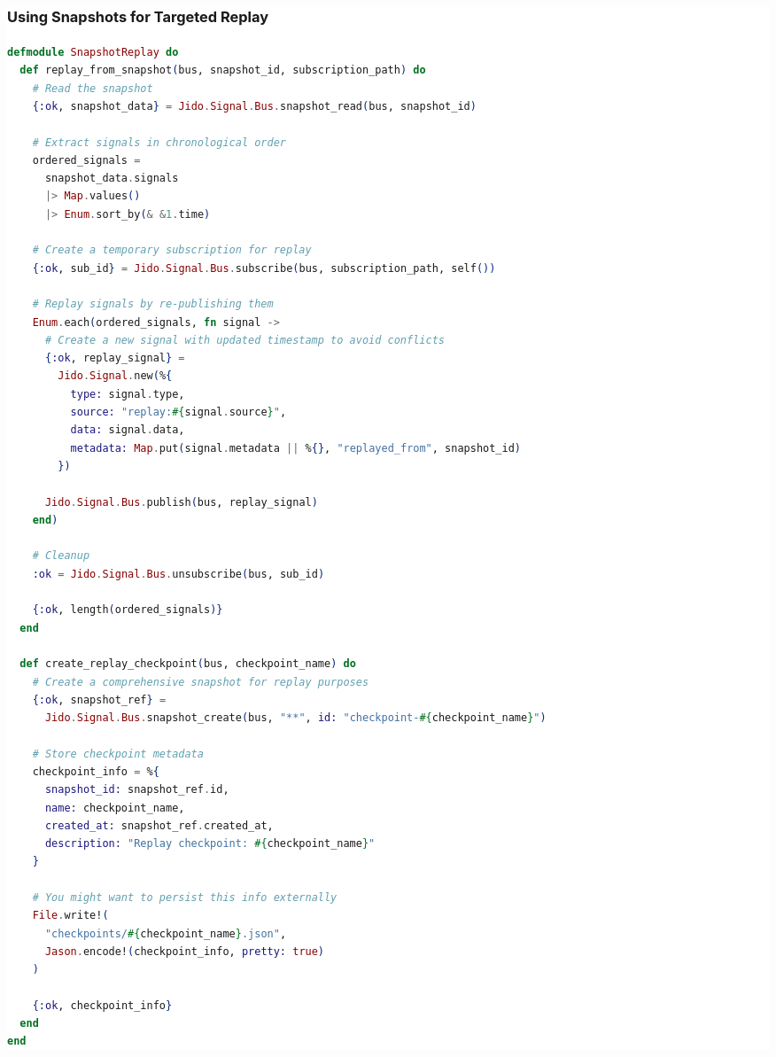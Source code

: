 ### Using Snapshots for Targeted Replay

```elixir
defmodule SnapshotReplay do
  def replay_from_snapshot(bus, snapshot_id, subscription_path) do
    # Read the snapshot
    {:ok, snapshot_data} = Jido.Signal.Bus.snapshot_read(bus, snapshot_id)
    
    # Extract signals in chronological order
    ordered_signals = 
      snapshot_data.signals
      |> Map.values()
      |> Enum.sort_by(& &1.time)
    
    # Create a temporary subscription for replay
    {:ok, sub_id} = Jido.Signal.Bus.subscribe(bus, subscription_path, self())
    
    # Replay signals by re-publishing them
    Enum.each(ordered_signals, fn signal ->
      # Create a new signal with updated timestamp to avoid conflicts
      {:ok, replay_signal} = 
        Jido.Signal.new(%{
          type: signal.type,
          source: "replay:#{signal.source}",
          data: signal.data,
          metadata: Map.put(signal.metadata || %{}, "replayed_from", snapshot_id)
        })
      
      Jido.Signal.Bus.publish(bus, replay_signal)
    end)
    
    # Cleanup
    :ok = Jido.Signal.Bus.unsubscribe(bus, sub_id)
    
    {:ok, length(ordered_signals)}
  end
  
  def create_replay_checkpoint(bus, checkpoint_name) do
    # Create a comprehensive snapshot for replay purposes
    {:ok, snapshot_ref} = 
      Jido.Signal.Bus.snapshot_create(bus, "**", id: "checkpoint-#{checkpoint_name}")
    
    # Store checkpoint metadata
    checkpoint_info = %{
      snapshot_id: snapshot_ref.id,
      name: checkpoint_name,
      created_at: snapshot_ref.created_at,
      description: "Replay checkpoint: #{checkpoint_name}"
    }
    
    # You might want to persist this info externally
    File.write!(
      "checkpoints/#{checkpoint_name}.json", 
      Jason.encode!(checkpoint_info, pretty: true)
    )
    
    {:ok, checkpoint_info}
  end
end
```
